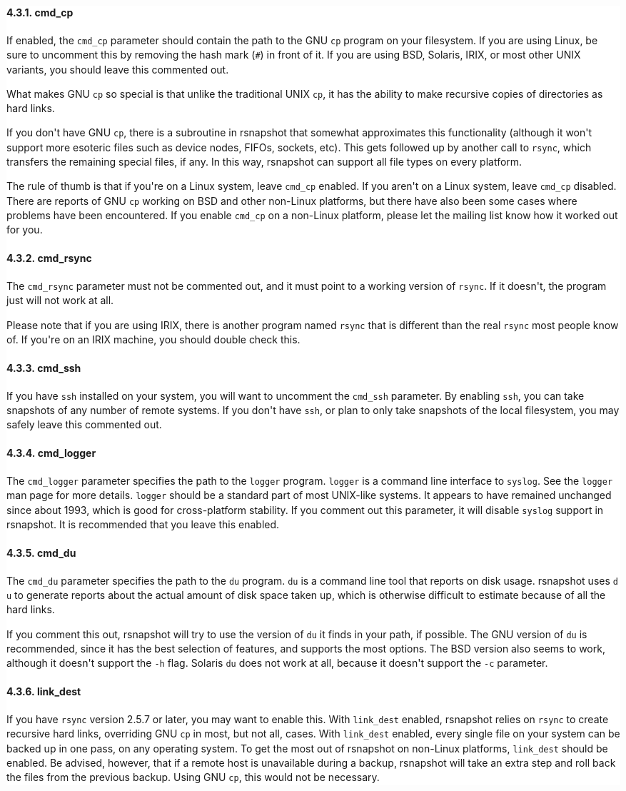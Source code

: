 #### 4.3.1. cmd_cp

If enabled, the `cmd_cp` parameter should contain the path to the GNU `cp` program on your filesystem. If you are using Linux, be sure to uncomment this by removing the hash mark (`#`) in front of it. If you are using BSD, Solaris, IRIX, or most other UNIX variants, you should leave this commented out.

What makes GNU `cp` so special is that unlike the traditional UNIX `cp`, it has the ability to make recursive copies of directories as hard links.

If you don't have GNU `cp`, there is a subroutine in rsnapshot that somewhat approximates this functionality (although it won't support more esoteric files such as device nodes, FIFOs, sockets, etc). This gets followed up by another call to `rsync`, which transfers the remaining special files, if any. In this way, rsnapshot can support all file types on every platform.

The rule of thumb is that if you're on a Linux system, leave `cmd_cp` enabled. If you aren't on a Linux system, leave `cmd_cp` disabled. There are reports of GNU `cp` working on BSD and other non-Linux platforms, but there have also been some cases where problems have been encountered. If you enable `cmd_cp` on a non-Linux platform, please let the mailing list know how it worked out for you.

#### 4.3.2. cmd_rsync

The `cmd_rsync` parameter must not be commented out, and it must point to a working version of `rsync`. If it doesn't, the program just will not work at all.

Please note that if you are using IRIX, there is another program named `rsync` that is different than the real `rsync` most people know of. If you're on an IRIX machine, you should double check this.

#### 4.3.3. cmd_ssh

If you have `ssh` installed on your system, you will want to uncomment the `cmd_ssh` parameter. By enabling `ssh`, you can take snapshots of any number of remote systems. If you don't have `ssh`, or plan to only take snapshots of the local filesystem, you may safely leave this commented out.

#### 4.3.4. cmd_logger

The `cmd_logger` parameter specifies the path to the `logger` program. `logger` is a command line interface to `syslog`. See the `logger` man page for more details. `logger` should be a standard part of most UNIX-like systems. It appears to have remained unchanged since about 1993, which is good for cross-platform stability. If you comment out this parameter, it will disable `syslog` support in rsnapshot. It is recommended that you leave this enabled.

#### 4.3.5. cmd_du

The `cmd_du` parameter specifies the path to the `du` program. `du` is a command line tool that reports on disk usage. rsnapshot uses `du` to generate reports about the actual amount of disk space taken up, which is otherwise difficult to estimate because of all the hard links.

If you comment this out, rsnapshot will try to use the version of `du` it finds in your path, if possible. The GNU version of `du` is recommended, since it has the best selection of features, and supports the most options. The BSD version also seems to work, although it doesn't support the `-h` flag. Solaris `du` does not work at all, because it doesn't support the `-c` parameter.

#### 4.3.6. link_dest

If you have `rsync` version 2.5.7 or later, you may want to enable this. With `link_dest` enabled, rsnapshot relies on `rsync` to create recursive hard links, overriding GNU `cp` in most, but not all, cases. With `link_dest` enabled, every single file on your system can be backed up in one pass, on any operating system. To get the most out of rsnapshot on non-Linux platforms, `link_dest` should be enabled. Be advised, however, that if a remote host is unavailable during a backup, rsnapshot will take an extra step and roll back the files from the previous backup. Using GNU `cp`, this would not be necessary.
